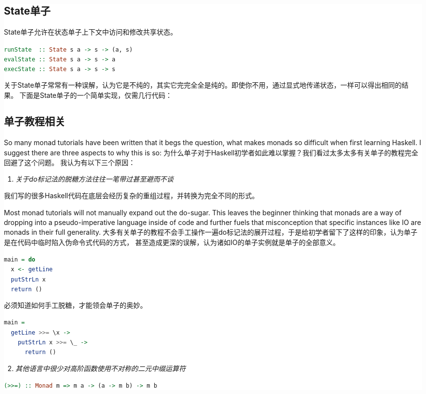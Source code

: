 State单子
-----------

State单子允许在状态单子上下文中访问和修改共享状态。

```haskell
runState  :: State s a -> s -> (a, s)
evalState :: State s a -> s -> a
execState :: State s a -> s -> s
```

~~~~ {.haskell include="src/02-monads/state.hs"}
~~~~

关于State单子常常有一种误解，认为它是不纯的，其实它完完全全是纯的。即使你不用，通过显式地传递状态，一样可以得出相同的结果。
下面是State单子的一个简单实现，仅需几行代码：

~~~~ {.haskell include="src/02-monads/state_impl.hs"}
~~~~

单子教程相关
---------------

So many monad tutorials have been written that it begs the question, what makes
monads so difficult when first learning Haskell. I suggest there are three
aspects to why this is so:
为什么单子对于Haskell初学者如此难以掌握？我们看过太多太多有关单子的教程完全回避了这个问题。
我认为有以下三个原因：

1. *关于do标记法的脱糖方法往往一笔带过甚至避而不谈*

我们写的很多Haskell代码在底层会经历复杂的重组过程，并转换为完全不同的形式。

Most monad tutorials will not manually expand out the do-sugar. This leaves the
beginner thinking that monads are a way of dropping into a pseudo-imperative
language inside of code and further fuels that misconception that specific
instances like IO are monads in their full generality.
大多有关单子的教程不会手工操作一遍do标记法的展开过程，于是给初学者留下了这样的印象，认为单子是在代码中临时陷入伪命令式代码的方式，
甚至造成更深的误解，认为诸如IO的单子实例就是单子的全部意义。


```haskell
main = do
  x <- getLine
  putStrLn x
  return ()
```

必须知道如何手工脱糖，才能领会单子的奥妙。

```haskell
main =
  getLine >>= \x ->
    putStrLn x >>= \_ ->
      return ()
```

2. *其他语言中很少对高阶函数使用不对称的二元中缀运算符*

```haskell
(>>=) :: Monad m => m a -> (a -> m b) -> m b
```
